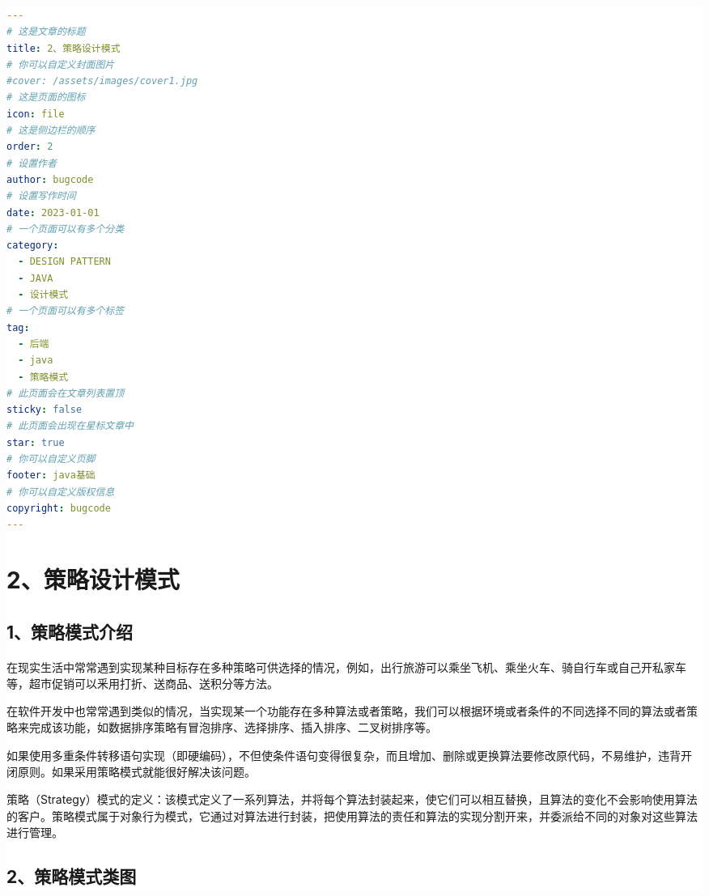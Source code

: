 ```yaml
---
# 这是文章的标题
title: 2、策略设计模式
# 你可以自定义封面图片
#cover: /assets/images/cover1.jpg
# 这是页面的图标
icon: file
# 这是侧边栏的顺序
order: 2
# 设置作者
author: bugcode
# 设置写作时间
date: 2023-01-01
# 一个页面可以有多个分类
category:
  - DESIGN PATTERN
  - JAVA
  - 设计模式
# 一个页面可以有多个标签
tag:
  - 后端
  - java
  - 策略模式
# 此页面会在文章列表置顶
sticky: false
# 此页面会出现在星标文章中
star: true
# 你可以自定义页脚
footer: java基础
# 你可以自定义版权信息
copyright: bugcode
---
```



# 2、策略设计模式

## 1、策略模式介绍

在现实生活中常常遇到实现某种目标存在多种策略可供选择的情况，例如，出行旅游可以乘坐飞机、乘坐火车、骑自行车或自己开私家车等，超市促销可以釆用打折、送商品、送积分等方法。

在软件开发中也常常遇到类似的情况，当实现某一个功能存在多种算法或者策略，我们可以根据环境或者条件的不同选择不同的算法或者策略来完成该功能，如数据排序策略有冒泡排序、选择排序、插入排序、二叉树排序等。

如果使用多重条件转移语句实现（即硬编码），不但使条件语句变得很复杂，而且增加、删除或更换算法要修改原代码，不易维护，违背开闭原则。如果采用策略模式就能很好解决该问题。

策略（Strategy）模式的定义：该模式定义了一系列算法，并将每个算法封装起来，使它们可以相互替换，且算法的变化不会影响使用算法的客户。策略模式属于对象行为模式，它通过对算法进行封装，把使用算法的责任和算法的实现分割开来，并委派给不同的对象对这些算法进行管理。

## 2、策略模式类图
